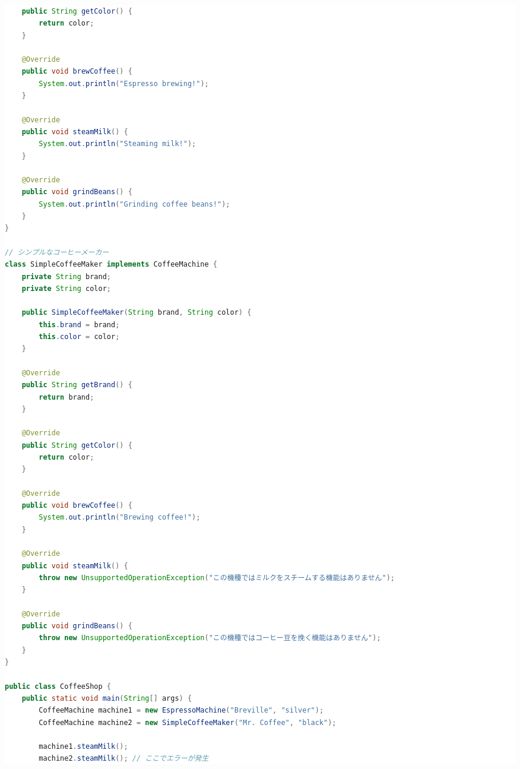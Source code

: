 ```java
    public String getColor() {
        return color;
    }

    @Override
    public void brewCoffee() {
        System.out.println("Espresso brewing!");
    }

    @Override
    public void steamMilk() {
        System.out.println("Steaming milk!");
    }

    @Override
    public void grindBeans() {
        System.out.println("Grinding coffee beans!");
    }
}

// シンプルなコーヒーメーカー
class SimpleCoffeeMaker implements CoffeeMachine {
    private String brand;
    private String color;

    public SimpleCoffeeMaker(String brand, String color) {
        this.brand = brand;
        this.color = color;
    }

    @Override
    public String getBrand() {
        return brand;
    }

    @Override
    public String getColor() {
        return color;
    }

    @Override
    public void brewCoffee() {
        System.out.println("Brewing coffee!");
    }

    @Override
    public void steamMilk() {
        throw new UnsupportedOperationException("この機種ではミルクをスチームする機能はありません");
    }

    @Override
    public void grindBeans() {
        throw new UnsupportedOperationException("この機種ではコーヒー豆を挽く機能はありません");
    }
}

public class CoffeeShop {
    public static void main(String[] args) {
        CoffeeMachine machine1 = new EspressoMachine("Breville", "silver");
        CoffeeMachine machine2 = new SimpleCoffeeMaker("Mr. Coffee", "black");

        machine1.steamMilk();
        machine2.steamMilk(); // ここでエラーが発生
```